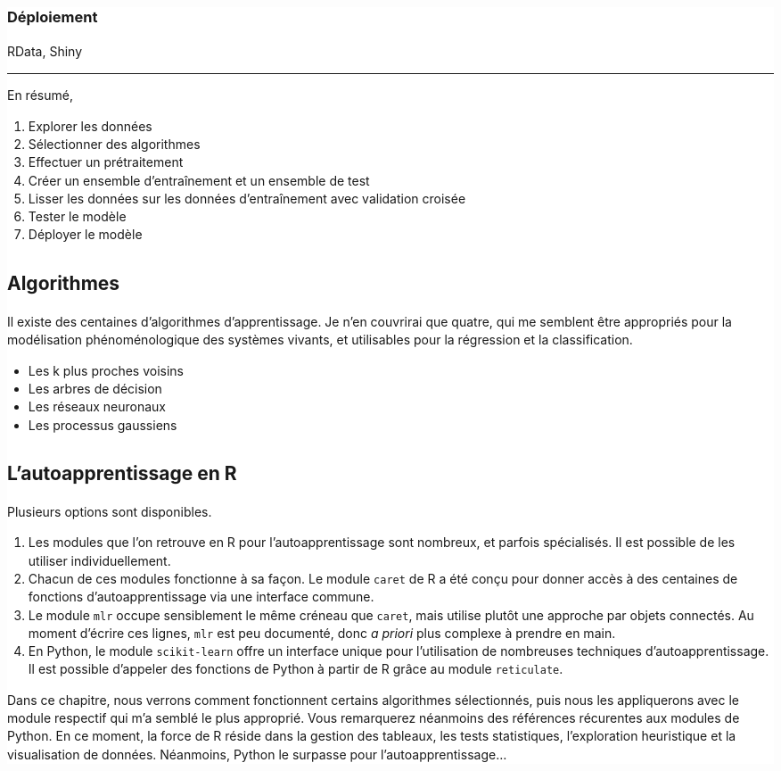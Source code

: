 ### Déploiement

RData, Shiny

-----

En résumé,

1.  Explorer les données
2.  Sélectionner des algorithmes
3.  Effectuer un prétraitement
4.  Créer un ensemble d’entraînement et un ensemble de test
5.  Lisser les données sur les données d’entraînement avec validation
    croisée
6.  Tester le modèle
7.  Déployer le modèle

## Algorithmes

Il existe des centaines d’algorithmes d’apprentissage. Je n’en couvrirai
que quatre, qui me semblent être appropriés pour la modélisation
phénoménologique des systèmes vivants, et utilisables pour la
régression et la classification.

  - Les k plus proches voisins
  - Les arbres de décision
  - Les réseaux neuronaux
  - Les processus gaussiens

## L’autoapprentissage en R

Plusieurs options sont disponibles.

1.  Les modules que l’on retrouve en R pour l’autoapprentissage sont
    nombreux, et parfois spécialisés. Il est possible de les utiliser
    individuellement.
2.  Chacun de ces modules fonctionne à sa façon. Le module `caret` de R
    a été conçu pour donner accès à des centaines de fonctions
    d’autoapprentissage via une interface commune.
3.  Le module `mlr` occupe sensiblement le même créneau que `caret`,
    mais utilise plutôt une approche par objets connectés. Au moment
    d’écrire ces lignes, `mlr` est peu documenté, donc *a priori*
    plus complexe à prendre en main.
4.  En Python, le module `scikit-learn` offre un interface unique pour
    l’utilisation de nombreuses techniques d’autoapprentissage. Il est
    possible d’appeler des fonctions de Python à partir de R grâce au
    module `reticulate`.

Dans ce chapitre, nous verrons comment fonctionnent certains algorithmes
sélectionnés, puis nous les appliquerons avec le module respectif qui
m’a semblé le plus approprié. Vous remarquerez néanmoins des
références récurentes aux modules de Python. En ce moment, la force de
R réside dans la gestion des tableaux, les tests statistiques,
l’exploration heuristique et la visualisation de données. Néanmoins,
Python le surpasse pour
    l’autoapprentissage…
